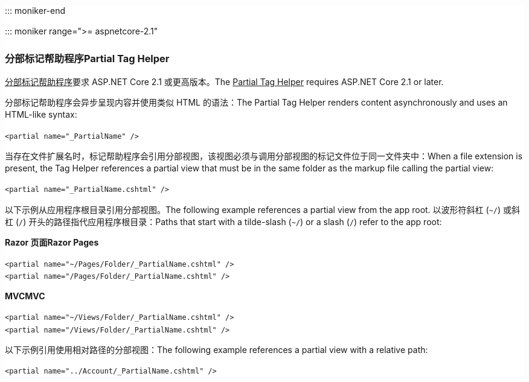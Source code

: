 ::: moniker-end

::: moniker range=">= aspnetcore-2.1"

### <a name="partial-tag-helper"></a><span data-ttu-id="5f6b0-150">分部标记帮助程序</span><span class="sxs-lookup"><span data-stu-id="5f6b0-150">Partial Tag Helper</span></span>

<span data-ttu-id="5f6b0-151">[分部标记帮助程序](xref:mvc/views/tag-helpers/builtin-th/partial-tag-helper)要求 ASP.NET Core 2.1 或更高版本。</span><span class="sxs-lookup"><span data-stu-id="5f6b0-151">The [Partial Tag Helper](xref:mvc/views/tag-helpers/builtin-th/partial-tag-helper) requires ASP.NET Core 2.1 or later.</span></span>

<span data-ttu-id="5f6b0-152">分部标记帮助程序会异步呈现内容并使用类似 HTML 的语法：</span><span class="sxs-lookup"><span data-stu-id="5f6b0-152">The Partial Tag Helper renders content asynchronously and uses an HTML-like syntax:</span></span>

```cshtml
<partial name="_PartialName" />
```

<span data-ttu-id="5f6b0-153">当存在文件扩展名时，标记帮助程序会引用分部视图，该视图必须与调用分部视图的标记文件位于同一文件夹中：</span><span class="sxs-lookup"><span data-stu-id="5f6b0-153">When a file extension is present, the Tag Helper references a partial view that must be in the same folder as the markup file calling the partial view:</span></span>

```cshtml
<partial name="_PartialName.cshtml" />
```

<span data-ttu-id="5f6b0-154">以下示例从应用程序根目录引用分部视图。</span><span class="sxs-lookup"><span data-stu-id="5f6b0-154">The following example references a partial view from the app root.</span></span> <span data-ttu-id="5f6b0-155">以波形符斜杠 (`~/`) 或斜杠 (`/`) 开头的路径指代应用程序根目录：</span><span class="sxs-lookup"><span data-stu-id="5f6b0-155">Paths that start with a tilde-slash (`~/`) or a slash (`/`) refer to the app root:</span></span>

<span data-ttu-id="5f6b0-156">**Razor 页面**</span><span class="sxs-lookup"><span data-stu-id="5f6b0-156">**Razor Pages**</span></span>

```cshtml
<partial name="~/Pages/Folder/_PartialName.cshtml" />
<partial name="/Pages/Folder/_PartialName.cshtml" />
```

<span data-ttu-id="5f6b0-157">**MVC**</span><span class="sxs-lookup"><span data-stu-id="5f6b0-157">**MVC**</span></span>

```cshtml
<partial name="~/Views/Folder/_PartialName.cshtml" />
<partial name="/Views/Folder/_PartialName.cshtml" />
```

<span data-ttu-id="5f6b0-158">以下示例引用使用相对路径的分部视图：</span><span class="sxs-lookup"><span data-stu-id="5f6b0-158">The following example references a partial view with a relative path:</span></span>

```cshtml
<partial name="../Account/_PartialName.cshtml" />
```
